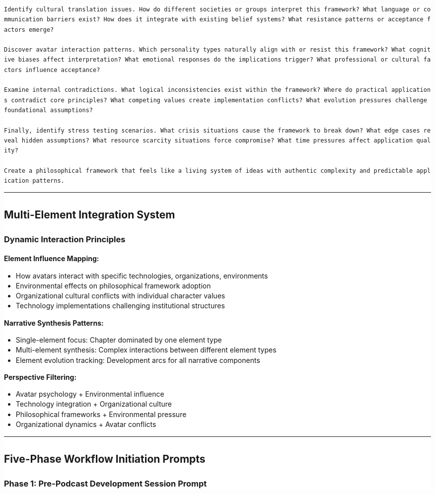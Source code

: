 ```
Identify cultural translation issues. How do different societies or groups interpret this framework? What language or communication barriers exist? How does it integrate with existing belief systems? What resistance patterns or acceptance factors emerge?

Discover avatar interaction patterns. Which personality types naturally align with or resist this framework? What cognitive biases affect interpretation? What emotional responses do the implications trigger? What professional or cultural factors influence acceptance?

Examine internal contradictions. What logical inconsistencies exist within the framework? Where do practical applications contradict core principles? What competing values create implementation conflicts? What evolution pressures challenge foundational assumptions?

Finally, identify stress testing scenarios. What crisis situations cause the framework to break down? What edge cases reveal hidden assumptions? What resource scarcity situations force compromise? What time pressures affect application quality?

Create a philosophical framework that feels like a living system of ideas with authentic complexity and predictable application patterns.
```

---

## Multi-Element Integration System

### Dynamic Interaction Principles

**Element Influence Mapping:**

- How avatars interact with specific technologies, organizations, environments
- Environmental effects on philosophical framework adoption
- Organizational cultural conflicts with individual character values
- Technology implementations challenging institutional structures

**Narrative Synthesis Patterns:**

- Single-element focus: Chapter dominated by one element type
- Multi-element synthesis: Complex interactions between different element types
- Element evolution tracking: Development arcs for all narrative components

**Perspective Filtering:**

- Avatar psychology + Environmental influence
- Technology integration + Organizational culture  
- Philosophical frameworks + Environmental pressure
- Organizational dynamics + Avatar conflicts

---

## Five-Phase Workflow Initiation Prompts

### Phase 1: Pre-Podcast Development Session Prompt
